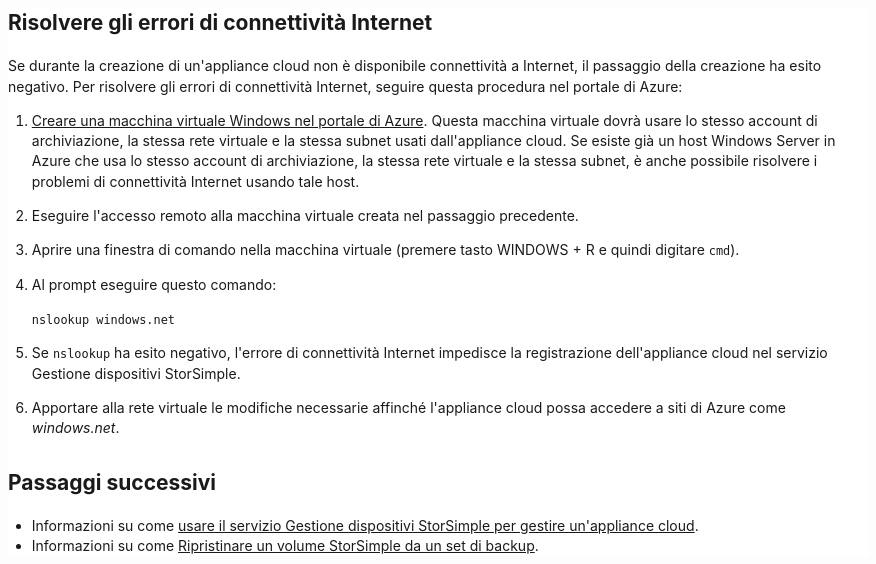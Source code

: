 ## <a name="troubleshoot-internet-connectivity-errors"></a>Risolvere gli errori di connettività Internet
Se durante la creazione di un'appliance cloud non è disponibile connettività a Internet, il passaggio della creazione ha esito negativo. Per risolvere gli errori di connettività Internet, seguire questa procedura nel portale di Azure:

1. [Creare una macchina virtuale Windows nel portale di Azure](https://docs.microsoft.com/azure/virtual-machines/windows/quick-create-portal). Questa macchina virtuale dovrà usare lo stesso account di archiviazione, la stessa rete virtuale e la stessa subnet usati dall'appliance cloud. Se esiste già un host Windows Server in Azure che usa lo stesso account di archiviazione, la stessa rete virtuale e la stessa subnet, è anche possibile risolvere i problemi di connettività Internet usando tale host.
2. Eseguire l'accesso remoto alla macchina virtuale creata nel passaggio precedente.
3. Aprire una finestra di comando nella macchina virtuale (premere tasto WINDOWS + R e quindi digitare `cmd`).
4. Al prompt eseguire questo comando:

    `nslookup windows.net`
5. Se `nslookup` ha esito negativo, l'errore di connettività Internet impedisce la registrazione dell'appliance cloud nel servizio Gestione dispositivi StorSimple.
6. Apportare alla rete virtuale le modifiche necessarie affinché l'appliance cloud possa accedere a siti di Azure come _windows.net_.

## <a name="next-steps"></a>Passaggi successivi
* Informazioni su come [usare il servizio Gestione dispositivi StorSimple per gestire un'appliance cloud](storsimple-8000-manager-service-administration.md).
* Informazioni su come [Ripristinare un volume StorSimple da un set di backup](storsimple-8000-restore-from-backup-set-u2.md).
